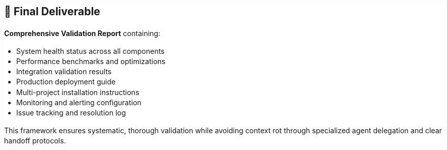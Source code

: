 ## 🎯 Final Deliverable

**Comprehensive Validation Report** containing:
- System health status across all components
- Performance benchmarks and optimizations
- Integration validation results
- Production deployment guide
- Multi-project installation instructions
- Monitoring and alerting configuration
- Issue tracking and resolution log

This framework ensures systematic, thorough validation while avoiding context rot through specialized agent delegation and clear handoff protocols.